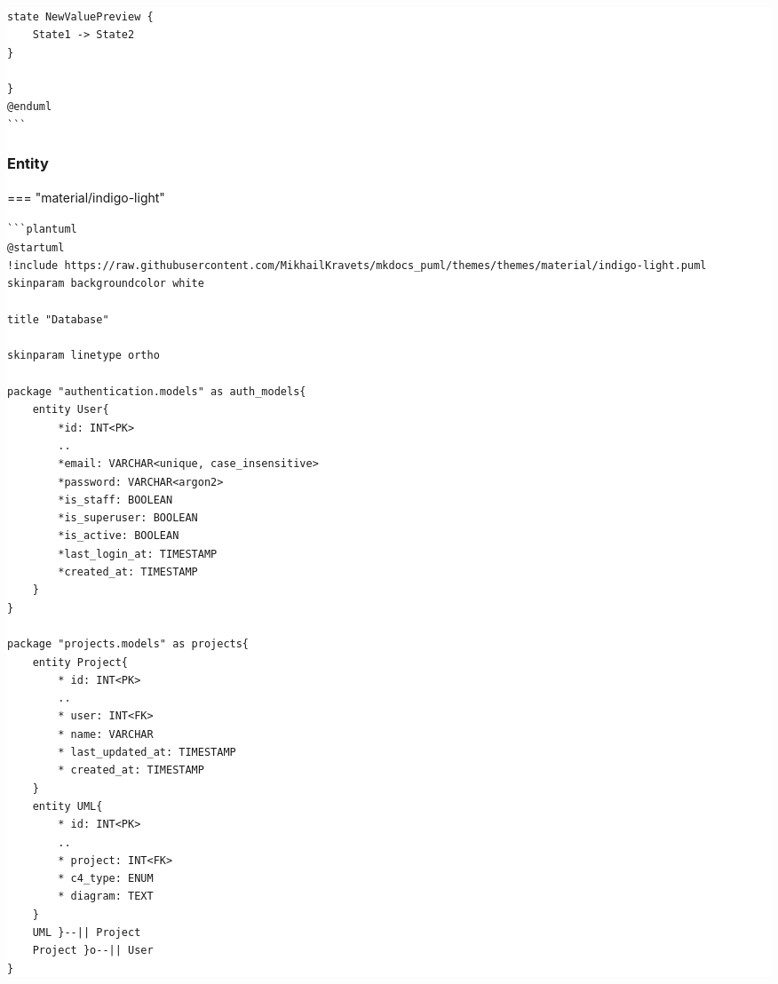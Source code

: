     state NewValuePreview {
        State1 -> State2
    }

    }
    @enduml
    ```

### Entity

=== "material/indigo-light"

    ```plantuml
    @startuml
    !include https://raw.githubusercontent.com/MikhailKravets/mkdocs_puml/themes/themes/material/indigo-light.puml
    skinparam backgroundcolor white

    title "Database"

    skinparam linetype ortho

    package "authentication.models" as auth_models{
        entity User{
            *id: INT<PK>
            ..
            *email: VARCHAR<unique, case_insensitive>
            *password: VARCHAR<argon2>
            *is_staff: BOOLEAN
            *is_superuser: BOOLEAN
            *is_active: BOOLEAN
            *last_login_at: TIMESTAMP
            *created_at: TIMESTAMP
        }
    }

    package "projects.models" as projects{
        entity Project{
            * id: INT<PK>
            ..
            * user: INT<FK>
            * name: VARCHAR
            * last_updated_at: TIMESTAMP
            * created_at: TIMESTAMP
        }
        entity UML{
            * id: INT<PK>
            ..
            * project: INT<FK>
            * c4_type: ENUM
            * diagram: TEXT
        }
        UML }--|| Project
        Project }o--|| User
    }

